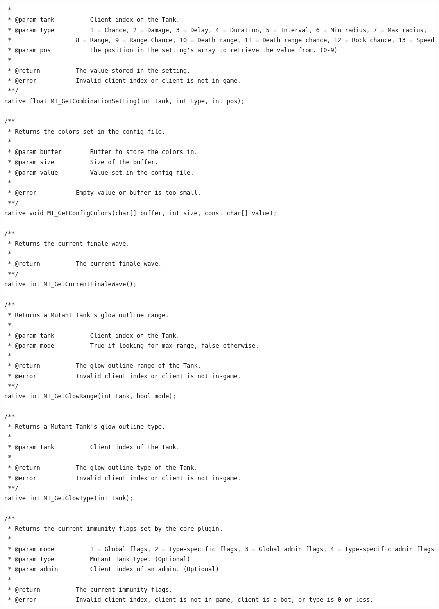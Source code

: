 ```
 *
 * @param tank			Client index of the Tank.
 * @param type			1 = Chance, 2 = Damage, 3 = Delay, 4 = Duration, 5 = Interval, 6 = Min radius, 7 = Max radius,
 *					8 = Range, 9 = Range Chance, 10 = Death range, 11 = Death range chance, 12 = Rock chance, 13 = Speed
 * @param pos			The position in the setting's array to retrieve the value from. (0-9)
 *
 * @return			The value stored in the setting.
 * @error			Invalid client index or client is not in-game.
 **/
native float MT_GetCombinationSetting(int tank, int type, int pos);

/**
 * Returns the colors set in the config file.
 *
 * @param buffer		Buffer to store the colors in.
 * @param size			Size of the buffer.
 * @param value			Value set in the config file.
 *
 * @error			Empty value or buffer is too small.
 **/
native void MT_GetConfigColors(char[] buffer, int size, const char[] value);

/**
 * Returns the current finale wave.
 *
 * @return			The current finale wave.
 **/
native int MT_GetCurrentFinaleWave();

/**
 * Returns a Mutant Tank's glow outline range.
 *
 * @param tank			Client index of the Tank.
 * @param mode			True if looking for max range, false otherwise.
 *
 * @return			The glow outline range of the Tank.
 * @error			Invalid client index or client is not in-game.
 **/
native int MT_GetGlowRange(int tank, bool mode);

/**
 * Returns a Mutant Tank's glow outline type.
 *
 * @param tank			Client index of the Tank.
 *
 * @return			The glow outline type of the Tank.
 * @error			Invalid client index or client is not in-game.
 **/
native int MT_GetGlowType(int tank);

/**
 * Returns the current immunity flags set by the core plugin.
 *
 * @param mode			1 = Global flags, 2 = Type-specific flags, 3 = Global admin flags, 4 = Type-specific admin flags
 * @param type			Mutant Tank type. (Optional)
 * @param admin			Client index of an admin. (Optional)
 *
 * @return			The current immunity flags.
 * @error			Invalid client index, client is not in-game, client is a bot, or type is 0 or less.
```